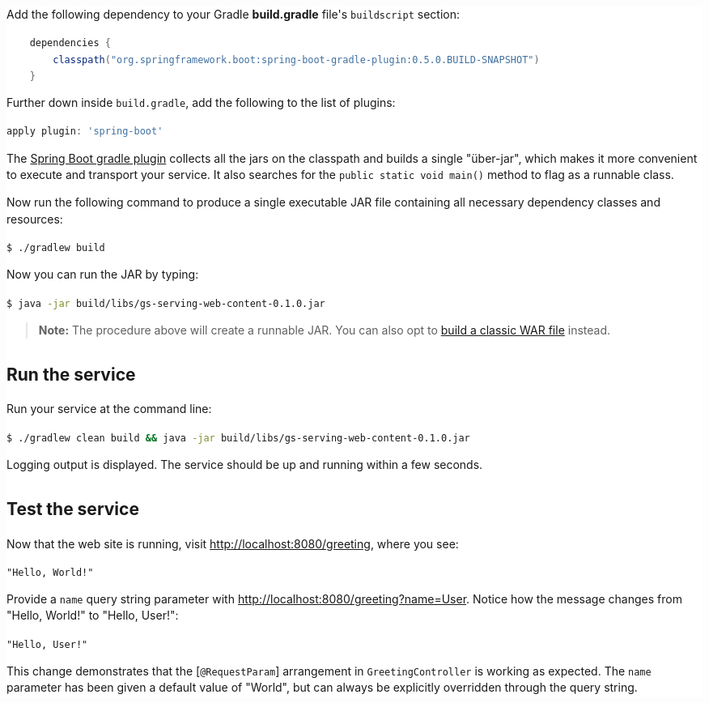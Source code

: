 Add the following dependency to your Gradle **build.gradle** file's `buildscript` section:

```groovy
    dependencies {
        classpath("org.springframework.boot:spring-boot-gradle-plugin:0.5.0.BUILD-SNAPSHOT")
    }
```

Further down inside `build.gradle`, add the following to the list of plugins:

```groovy
apply plugin: 'spring-boot'
```

The [Spring Boot gradle plugin][spring-boot-gradle-plugin] collects all the jars on the classpath and builds a single "über-jar", which makes it more convenient to execute and transport your service.
It also searches for the `public static void main()` method to flag as a runnable class.

Now run the following command to produce a single executable JAR file containing all necessary dependency classes and resources:

```sh
$ ./gradlew build
```

Now you can run the JAR by typing:

```sh
$ java -jar build/libs/gs-serving-web-content-0.1.0.jar
```

[spring-boot-gradle-plugin]: https://github.com/SpringSource/spring-boot/tree/master/spring-boot-tools/spring-boot-gradle-plugin

> **Note:** The procedure above will create a runnable JAR. You can also opt to [build a classic WAR file](/guides/gs/convert-jar-to-war/) instead.

Run the service
-------------------
Run your service at the command line:

```sh
$ ./gradlew clean build && java -jar build/libs/gs-serving-web-content-0.1.0.jar
```


Logging output is displayed. The service should be up and running within a few seconds.


Test the service
----------------

Now that the web site is running, visit <http://localhost:8080/greeting>, where you see:

    "Hello, World!"

Provide a `name` query string parameter with <http://localhost:8080/greeting?name=User>. Notice how the message changes from "Hello, World!" to "Hello, User!":

    "Hello, User!"

This change demonstrates that the [`@RequestParam`] arrangement in `GreetingController` is working as expected. The `name` parameter has been given a default value of "World", but can always be explicitly overridden through the query string.


[jdk]: http://www.oracle.com/technetwork/java/javase/downloads/index.html
[gradle]: http://www.gradle.org/
[mvn]: http://maven.apache.org/download.cgi
[zip]: https://github.com/springframework-meta/gs-serving-web-content/archive/master.zip
[u-git]: /understanding/Git
[u-war]: /understanding/WAR
[u-tomcat]: /understanding/Tomcat
[u-application-context]: /understanding/application-context
[u-view-templates]: /understanding/view-templates
[`View`]: http://static.springsource.org/spring/docs/current/javadoc-api/org/springframework/web/servlet/View.html
[`Model`]: http://static.springsource.org/spring/docs/current/javadoc-api/org/springframework/ui/Model.html
[`@ComponentScan`]: http://static.springsource.org/spring/docs/current/javadoc-api/org/springframework/context/annotation/ComponentScan.html
[`@Component`]: http://static.springsource.org/spring/docs/current/javadoc-api/org/springframework/stereotype/Component.html
[`@Controller`]: http://static.springsource.org/spring/docs/current/javadoc-api/org/springframework/stereotype/Controller.html
[`SpringApplication`]: http://static.springsource.org/spring-bootstrap/docs/0.5.0.BUILD-SNAPSHOT/javadoc-api/org/springframework/bootstrap/SpringApplication.html
[`DispatcherServlet`]: http://static.springsource.org/spring/docs/current/javadoc-api/org/springframework/web/servlet/DispatcherServlet.html
[`@EnableAutoConfiguration`]: http://static.springsource.org/spring-bootstrap/docs/0.5.0.BUILD-SNAPSHOT/javadoc-api/org/springframework/bootstrap/context/annotation/SpringApplication.html